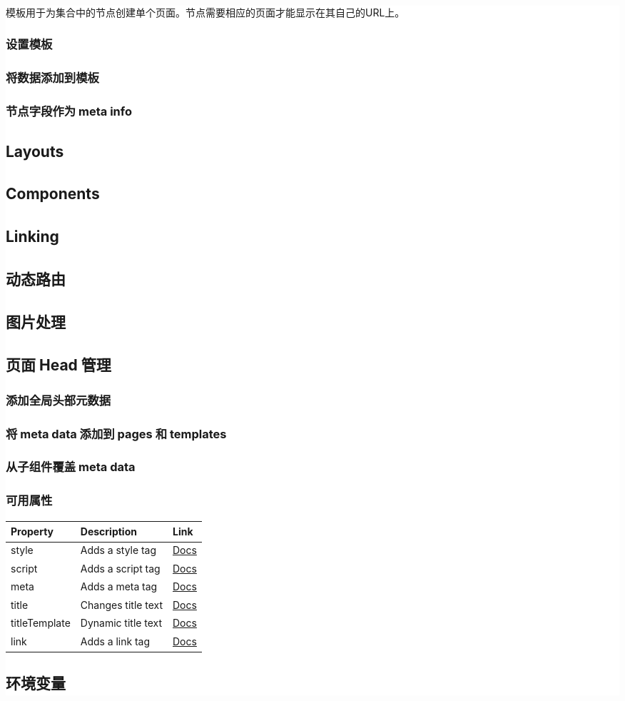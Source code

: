 模板用于为集合中的节点创建单个页面。节点需要相应的页面才能显示在其自己的URL上。

### 设置模板



### 将数据添加到模板

### 节点字段作为 meta info



## Layouts

## Components

## Linking

## 动态路由

## 图片处理

## 页面 Head 管理

### 添加全局头部元数据

### 将 meta data 添加到 pages 和 templates

### 从子组件覆盖 meta data

### 可用属性

| Property      | Description        | Link                                                   |
| :------------ | :----------------- | :----------------------------------------------------- |
| style         | Adds a style tag   | [Docs](https://vue-meta.nuxtjs.org/api/#style)         |
| script        | Adds a script tag  | [Docs](https://vue-meta.nuxtjs.org/api/#script)        |
| meta          | Adds a meta tag    | [Docs](https://vue-meta.nuxtjs.org/api/#meta)          |
| title         | Changes title text | [Docs](https://vue-meta.nuxtjs.org/api/#title)         |
| titleTemplate | Dynamic title text | [Docs](https://vue-meta.nuxtjs.org/api/#titletemplate) |
| link          | Adds a link tag    | [Docs](https://vue-meta.nuxtjs.org/api/#link)          |

## 环境变量
